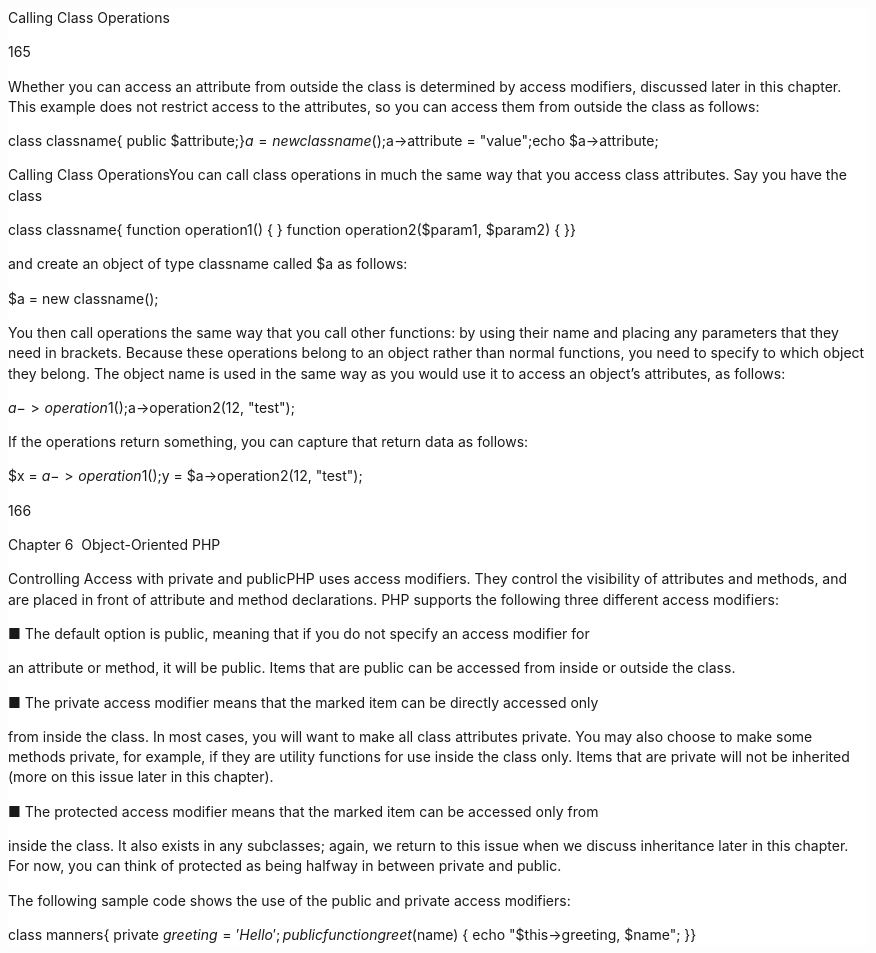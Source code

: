 Calling Class Operations

165

Whether you can access an attribute from outside the class is determined by access modifiers, discussed later in this chapter. This example does not restrict access to the attributes, so you can access them from outside the class as follows:

class classname{  public $attribute;}$a = new classname();$a->attribute = "value";echo $a->attribute;

Calling Class OperationsYou can call class operations in much the same way that you access class attributes. Say you have the class

class classname{  function operation1()  {  }  function operation2($param1, $param2)  {  }}

and create an object of type classname called $a as follows:

$a = new classname();

You then call operations the same way that you call other functions: by using their name and placing any parameters that they need in brackets. Because these operations belong to an object rather than normal functions, you need to specify to which object they belong. The object name is used in the same way as you would use it to access an object’s attributes, as follows:

$a->operation1();$a->operation2(12, "test");

If the operations return something, you can capture that return data as follows:

$x = $a->operation1();$y = $a->operation2(12, "test");

166

Chapter 6  Object-Oriented PHP

Controlling Access with private and publicPHP uses access modifiers. They control the visibility of attributes and methods, and are placed in front of attribute and method declarations. PHP supports the following three different access modifiers:

 ■ The default option is public, meaning that if you do not specify an access modifier for 

an attribute or method, it will be public. Items that are public can be accessed from inside or outside the class.

 ■ The private access modifier means that the marked item can be directly accessed only 

from inside the class. In most cases, you will want to make all class attributes private. You may also choose to make some methods private, for example, if they are utility functions for use inside the class only. Items that are private will not be inherited (more on this issue later in this chapter).

 ■ The protected access modifier means that the marked item can be accessed only from 

inside the class. It also exists in any subclasses; again, we return to this issue when we discuss inheritance later in this chapter. For now, you can think of protected as being halfway in between private and public.

The following sample code shows the use of the public and private access modifiers:

class manners{  private $greeting = 'Hello';  public function greet($name)  {    echo "$this->greeting, $name";  }}

